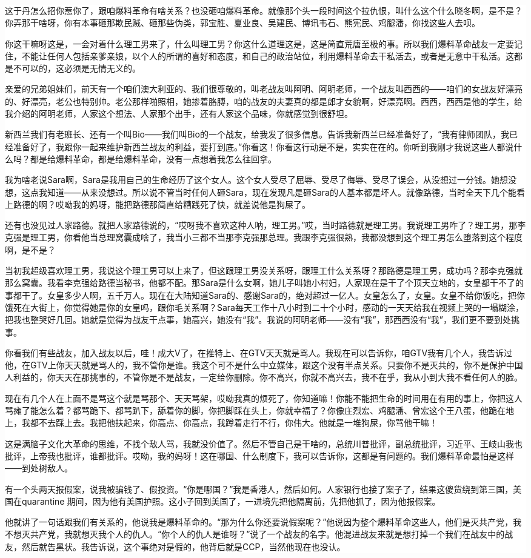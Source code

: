 
这于丹怎么招你惹你了，跟咱爆料革命有啥关系？也没砸咱爆料革命。就像那个头一段时间这个拉仇恨，叫什么这个什么晓冬啊，是不是？你弄那干啥呀，你有本事砸那欺民贼、砸那些伪类，郭宝胜、夏业良、吴建民、博讯韦石、熊宪民、鸡腿潘，你找这些人去呗。




你这干嘛呀这是，一会对着什么理工男来了，什么叫理工男？你这什么道理这是，这是简直荒唐至极的事。所以我们爆料革命战友一定要记住，不能让任何人包括亲爹亲娘，以个人的所谓的喜好和态度，和自己的政治站位，利用爆料革命去干私活去，或者是无意中干私活。这都是不可以的，这必须是无情无义的。




亲爱的兄弟姐妹们，前天有一个咱们澳大利亚的、我们很尊敬的，叫老战友叫阿明、阿明老师，一个战友叫西西的——咱们的女战友好漂亮的、好漂亮，老公也特别帅。老公那样啪照相，她掺着胳膊，咱的战友的夫妻真的都是郎才女貌啊，好漂亮啊。西西，西西是他的学生，给我介绍的阿明老师，人家这个想法、人家那个出手，还有人家这个品味，你就感觉到很舒坦。




新西兰我们有老班长、还有一个叫Bio——我们叫Bio的一个战友，给我发了很多信息。告诉我新西兰已经准备好了，“我有律师团队，我已经准备好了，我跟你一起来维护新西兰战友的利益，要打到底。”你看这！你看这行动是不是，实实在在的。你听到我刚才我说这些人都说什么吗？都是给爆料革命，都是给爆料革命，没有一点想着我怎么往回拿。




我为啥老说Sara啊，Sara是我用自己的生命经历了这个女人。这个女人受尽了屈辱、受尽了侮辱、受尽了误会，从没想过一分钱。她想没想，这点我知道——从来没想过。所以说不管当时任何人砸Sara，现在发现凡是砸Sara的人基本都是坏人。就像路德，当时全天下几个能看上路德的啊？哎呦我的妈呀，能把路德那简直给糟践死了快，就差说他是狗屎了。




还有也没见过人家路德。就把人家路德说的，“哎呀我不喜欢这种人呐，理工男。”哎，当时路德就是理工男。我说理工男咋了？理工男，那李克强是理工男，你看他当总理窝囊成啥了，我当小三都不当那李克强那总理。我跟李克强很熟，我都没想到这个理工男怎么堕落到这个程度啊，是不是？




当初我超级喜欢理工男，我说这个理工男可以上来了，但这跟理工男没关系呀，跟理工什么关系呀？那路德是理工男，成功吗？那李克强就那么窝囊。我看李克强给路德当秘书，他都不配。那Sara是什么女啊，她儿子叫她小村妇，人家现在是干了个顶天立地的，女皇都干不了的事都干了。女皇多少人啊，五千万人。现在在大陆知道Sara的、感谢Sara的，绝对超过一亿人。女皇怎么了，女皇。女皇不给你饭吃，把你饿死在大街上，你觉得她是你的女皇吗，跟你毛关系啊？Sara每天工作十八小时到二十个小时，感动的一天天给我在视频上哭的一塌糊涂，把我也整哭好几回。她就是觉得为战友干点事，她高兴，她没有“我”。我说的阿明老师——没有“我”，那西西没有“我”，我们更不要到处挑事。




你看我们有些战友，加入战友以后，哇！成大V了，在推特上、在GTV天天就是骂人。我现在可以告诉你，咱GTV我有几个人，我告诉过他，在GTV上你天天就是骂人的，我不管你是谁。我这个可不是什么中立媒体，跟这个没有半点关系。只要你不是灭共的，你不是保护中国人利益的，你天天在那挑事的，不管你是不是战友，一定给你删除。你不高兴，你就不高兴去，我不在乎，我从小到大我不看任何人的脸。




现在有几个人在上面不是骂这个就是骂那个、天天骂架，哎呦我真的烦死了，你知道嘛！你能不能把生命的时间用在有用的事上，你把这人骂瘫了能怎么着？都骂跪下、都骂趴下，舔着你的脚，你把脚踩在头上，你就幸福了？你像庄烈宏、鸡腿潘、曾宏这个王八蛋，他跪在地上，我都不去踩上去。我把他扶起来，你高点、你高点，我蹲着走行不行，你伟大。他就是一堆狗屎，你骂他干嘛！




这是满脑子文化大革命的思维，不找个敌人骂，我就没价值了。然后不管自己是干啥的，总统川普批评，副总统批评，习近平、王岐山我也批评，上帝我也批评，谁都批评。哎呦，我的妈呀！这在哪国、什么制度下，我可以告诉你，这都是有问题的。我们爆料革命最怕是这样——到处树敌人。




有一个头两天报假案，说我被骗钱了、假投资。“你是哪国？”我是香港人，然后如何。人家银行也接了案子了，结果这傻货绕到第三国，美国在quarantine 期间，因为他有美国护照。这小子回到美国了，一进境先把他隔离前，先把他抓了，因为他报假案。




他就讲了一句话跟我们有关系的，他说我是爆料革命的。“那为什么你还要说假案呢？”他说因为整个爆料革命这些人，他们是灭共产党，我不想灭共产党，我就想灭我个人的仇人。“你个人的仇人是谁呀？”说了一个战友的名字。他混进战友来就是想打掉一个我们在战友中的战友，然后就告黑状。我告诉说，这个事绝对是假的，他背后就是CCP，当然他现在也没认。
